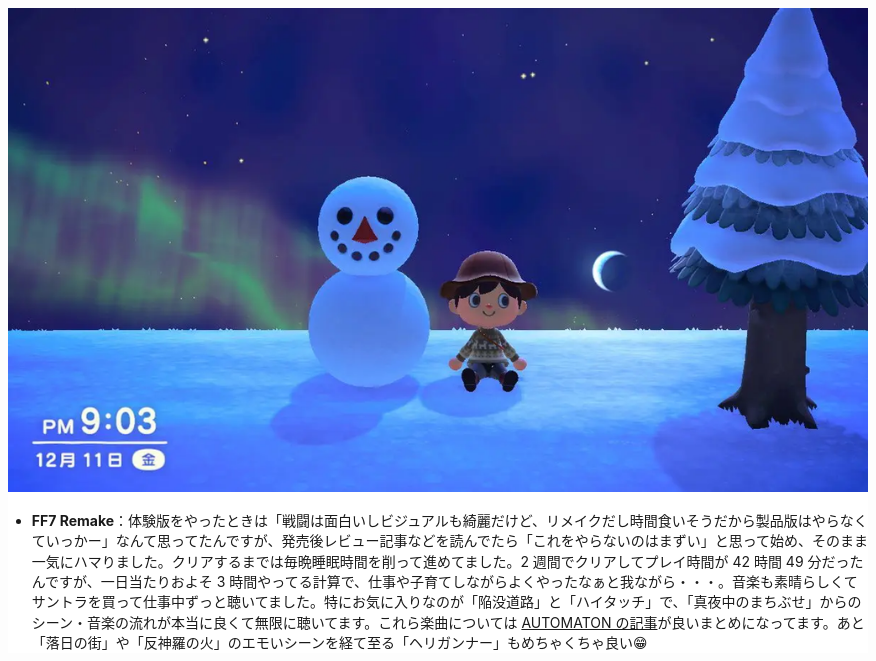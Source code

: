 ![あつまれどうぶつの森](/images/2020-year-end-reflection-animal-crossing.webp)

- **FF7 Remake**：体験版をやったときは「戦闘は面白いしビジュアルも綺麗だけど、リメイクだし時間食いそうだから製品版はやらなくていっかー」なんて思ってたんですが、発売後レビュー記事などを読んでたら「これをやらないのはまずい」と思って始め、そのまま一気にハマりました。クリアするまでは毎晩睡眠時間を削って進めてました。2 週間でクリアしてプレイ時間が 42 時間 49 分だったんですが、一日当たりおよそ 3 時間やってる計算で、仕事や子育てしながらよくやったなぁと我ながら・・・。音楽も素晴らしくてサントラを買って仕事中ずっと聴いてました。特にお気に入りなのが「陥没道路」と「ハイタッチ」で、「真夜中のまちぶせ」からのシーン・音楽の流れが本当に良くて無限に聴いてます。これら楽曲については [AUTOMATON の記事](https://automaton-media.com/articles/now-gaming/20200607-126549/)が良いまとめになってます。あと「落日の街」や「反神羅の火」のエモいシーンを経て至る「ヘリガンナー」もめちゃくちゃ良い😁
